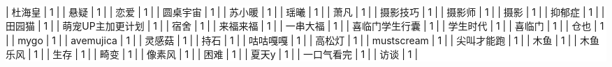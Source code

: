 | 杜海皇 | 1 |
| 悬疑 | 1 |
| 恋爱 | 1 |
| 圆桌宇宙 | 1 |
| 苏小暖 | 1 |
| 瑶曦 | 1 |
| 萧凡 | 1 |
| 摄影技巧 | 1 |
| 摄影师 | 1 |
| 摄影 | 1 |
| 抑郁症 | 1 |
| 田园猫 | 1 |
| 萌宠UP主加更计划 | 1 |
| 宿舍 | 1 |
| 来福来福 | 1 |
| 一串大福 | 1 |
| 喜临门学生行囊 | 1 |
| 学生时代 | 1 |
| 喜临门 | 1 |
| 仓也 | 1 |
| mygo | 1 |
| avemujica | 1 |
| 灵感菇 | 1 |
| 持石 | 1 |
| 咕咕嘎嘎 | 1 |
| 高松灯 | 1 |
| mustscream | 1 |
| 尖叫才能跑 | 1 |
| 木鱼 | 1 |
| 木鱼乐风 | 1 |
| 生存 | 1 |
| 畸变 | 1 |
| 像素风 | 1 |
| 困难 | 1 |
| 夏天y | 1 |
| 一口气看完 | 1 |
| 访谈 | 1 |